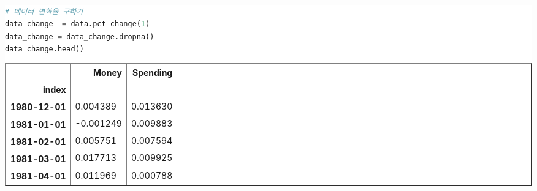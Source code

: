 


```python
# 데이터 변화율 구하기
data_change  = data.pct_change(1)
data_change = data_change.dropna()
data_change.head()
```




<div>
<style scoped>
    .dataframe tbody tr th:only-of-type {
        vertical-align: middle;
    }

    .dataframe tbody tr th {
        vertical-align: top;
    }

    .dataframe thead th {
        text-align: right;
    }
</style>
<table border="1" class="dataframe">
  <thead>
    <tr style="text-align: right;">
      <th></th>
      <th>Money</th>
      <th>Spending</th>
    </tr>
    <tr>
      <th>index</th>
      <th></th>
      <th></th>
    </tr>
  </thead>
  <tbody>
    <tr>
      <th>1980-12-01</th>
      <td>0.004389</td>
      <td>0.013630</td>
    </tr>
    <tr>
      <th>1981-01-01</th>
      <td>-0.001249</td>
      <td>0.009883</td>
    </tr>
    <tr>
      <th>1981-02-01</th>
      <td>0.005751</td>
      <td>0.007594</td>
    </tr>
    <tr>
      <th>1981-03-01</th>
      <td>0.017713</td>
      <td>0.009925</td>
    </tr>
    <tr>
      <th>1981-04-01</th>
      <td>0.011969</td>
      <td>0.000788</td>
    </tr>
  </tbody>
</table>